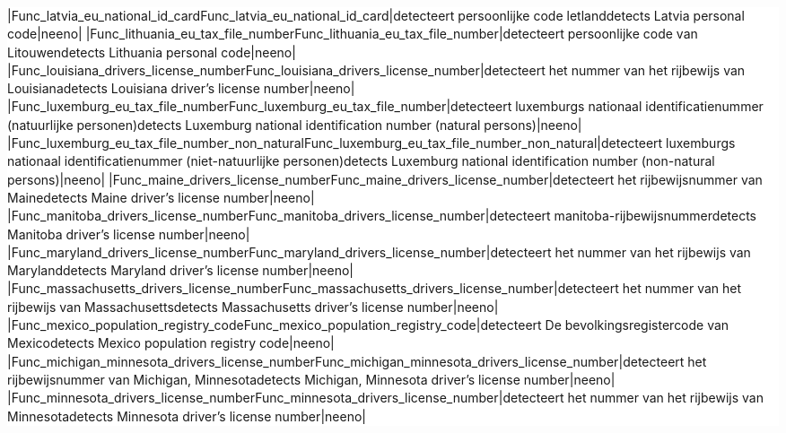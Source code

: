 |<span data-ttu-id="52a4c-373">Func_latvia_eu_national_id_card</span><span class="sxs-lookup"><span data-stu-id="52a4c-373">Func_latvia_eu_national_id_card</span></span>|<span data-ttu-id="52a4c-374">detecteert persoonlijke code letland</span><span class="sxs-lookup"><span data-stu-id="52a4c-374">detects Latvia personal code</span></span>|<span data-ttu-id="52a4c-375">nee</span><span class="sxs-lookup"><span data-stu-id="52a4c-375">no</span></span>|
|<span data-ttu-id="52a4c-376">Func_lithuania_eu_tax_file_number</span><span class="sxs-lookup"><span data-stu-id="52a4c-376">Func_lithuania_eu_tax_file_number</span></span>|<span data-ttu-id="52a4c-377">detecteert persoonlijke code van Litouwen</span><span class="sxs-lookup"><span data-stu-id="52a4c-377">detects Lithuania personal code</span></span>|<span data-ttu-id="52a4c-378">nee</span><span class="sxs-lookup"><span data-stu-id="52a4c-378">no</span></span>|
|<span data-ttu-id="52a4c-379">Func_louisiana_drivers_license_number</span><span class="sxs-lookup"><span data-stu-id="52a4c-379">Func_louisiana_drivers_license_number</span></span>|<span data-ttu-id="52a4c-380">detecteert het nummer van het rijbewijs van Louisiana</span><span class="sxs-lookup"><span data-stu-id="52a4c-380">detects Louisiana driver’s license number</span></span>|<span data-ttu-id="52a4c-381">nee</span><span class="sxs-lookup"><span data-stu-id="52a4c-381">no</span></span>|
|<span data-ttu-id="52a4c-382">Func_luxemburg_eu_tax_file_number</span><span class="sxs-lookup"><span data-stu-id="52a4c-382">Func_luxemburg_eu_tax_file_number</span></span>|<span data-ttu-id="52a4c-383">detecteert luxemburgs nationaal identificatienummer (natuurlijke personen)</span><span class="sxs-lookup"><span data-stu-id="52a4c-383">detects Luxemburg national identification number (natural persons)</span></span>|<span data-ttu-id="52a4c-384">nee</span><span class="sxs-lookup"><span data-stu-id="52a4c-384">no</span></span>|
|<span data-ttu-id="52a4c-385">Func_luxemburg_eu_tax_file_number_non_natural</span><span class="sxs-lookup"><span data-stu-id="52a4c-385">Func_luxemburg_eu_tax_file_number_non_natural</span></span>|<span data-ttu-id="52a4c-386">detecteert luxemburgs nationaal identificatienummer (niet-natuurlijke personen)</span><span class="sxs-lookup"><span data-stu-id="52a4c-386">detects Luxemburg national identification number (non-natural persons)</span></span>|<span data-ttu-id="52a4c-387">nee</span><span class="sxs-lookup"><span data-stu-id="52a4c-387">no</span></span>|
|<span data-ttu-id="52a4c-388">Func_maine_drivers_license_number</span><span class="sxs-lookup"><span data-stu-id="52a4c-388">Func_maine_drivers_license_number</span></span>|<span data-ttu-id="52a4c-389">detecteert het rijbewijsnummer van Maine</span><span class="sxs-lookup"><span data-stu-id="52a4c-389">detects Maine driver’s license number</span></span>|<span data-ttu-id="52a4c-390">nee</span><span class="sxs-lookup"><span data-stu-id="52a4c-390">no</span></span>|
|<span data-ttu-id="52a4c-391">Func_manitoba_drivers_license_number</span><span class="sxs-lookup"><span data-stu-id="52a4c-391">Func_manitoba_drivers_license_number</span></span>|<span data-ttu-id="52a4c-392">detecteert manitoba-rijbewijsnummer</span><span class="sxs-lookup"><span data-stu-id="52a4c-392">detects Manitoba driver’s license number</span></span>|<span data-ttu-id="52a4c-393">nee</span><span class="sxs-lookup"><span data-stu-id="52a4c-393">no</span></span>|
|<span data-ttu-id="52a4c-394">Func_maryland_drivers_license_number</span><span class="sxs-lookup"><span data-stu-id="52a4c-394">Func_maryland_drivers_license_number</span></span>|<span data-ttu-id="52a4c-395">detecteert het nummer van het rijbewijs van Maryland</span><span class="sxs-lookup"><span data-stu-id="52a4c-395">detects Maryland driver’s license number</span></span>|<span data-ttu-id="52a4c-396">nee</span><span class="sxs-lookup"><span data-stu-id="52a4c-396">no</span></span>|
|<span data-ttu-id="52a4c-397">Func_massachusetts_drivers_license_number</span><span class="sxs-lookup"><span data-stu-id="52a4c-397">Func_massachusetts_drivers_license_number</span></span>|<span data-ttu-id="52a4c-398">detecteert het nummer van het rijbewijs van Massachusetts</span><span class="sxs-lookup"><span data-stu-id="52a4c-398">detects Massachusetts driver’s license number</span></span>|<span data-ttu-id="52a4c-399">nee</span><span class="sxs-lookup"><span data-stu-id="52a4c-399">no</span></span>|
|<span data-ttu-id="52a4c-400">Func_mexico_population_registry_code</span><span class="sxs-lookup"><span data-stu-id="52a4c-400">Func_mexico_population_registry_code</span></span>|<span data-ttu-id="52a4c-401">detecteert De bevolkingsregistercode van Mexico</span><span class="sxs-lookup"><span data-stu-id="52a4c-401">detects Mexico population registry code</span></span>|<span data-ttu-id="52a4c-402">nee</span><span class="sxs-lookup"><span data-stu-id="52a4c-402">no</span></span>|
|<span data-ttu-id="52a4c-403">Func_michigan_minnesota_drivers_license_number</span><span class="sxs-lookup"><span data-stu-id="52a4c-403">Func_michigan_minnesota_drivers_license_number</span></span>|<span data-ttu-id="52a4c-404">detecteert het rijbewijsnummer van Michigan, Minnesota</span><span class="sxs-lookup"><span data-stu-id="52a4c-404">detects Michigan, Minnesota driver’s license number</span></span>|<span data-ttu-id="52a4c-405">nee</span><span class="sxs-lookup"><span data-stu-id="52a4c-405">no</span></span>|
|<span data-ttu-id="52a4c-406">Func_minnesota_drivers_license_number</span><span class="sxs-lookup"><span data-stu-id="52a4c-406">Func_minnesota_drivers_license_number</span></span>|<span data-ttu-id="52a4c-407">detecteert het nummer van het rijbewijs van Minnesota</span><span class="sxs-lookup"><span data-stu-id="52a4c-407">detects Minnesota driver’s license number</span></span>|<span data-ttu-id="52a4c-408">nee</span><span class="sxs-lookup"><span data-stu-id="52a4c-408">no</span></span>|